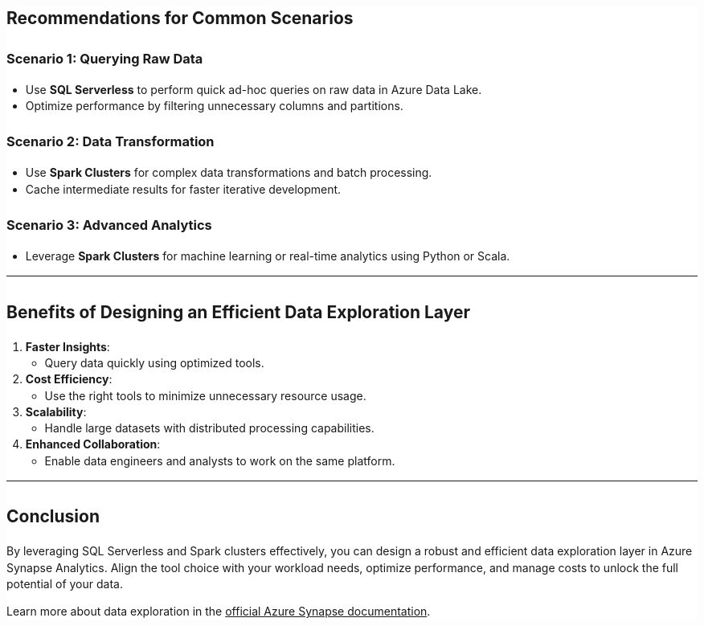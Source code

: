 
## Recommendations for Common Scenarios

### **Scenario 1: Querying Raw Data**
- Use **SQL Serverless** to perform quick ad-hoc queries on raw data in Azure Data Lake.
- Optimize performance by filtering unnecessary columns and partitions.

### **Scenario 2: Data Transformation**
- Use **Spark Clusters** for complex data transformations and batch processing.
- Cache intermediate results for faster iterative development.

### **Scenario 3: Advanced Analytics**
- Leverage **Spark Clusters** for machine learning or real-time analytics using Python or Scala.

---

## Benefits of Designing an Efficient Data Exploration Layer

1. **Faster Insights**:
   - Query data quickly using optimized tools.
2. **Cost Efficiency**:
   - Use the right tools to minimize unnecessary resource usage.
3. **Scalability**:
   - Handle large datasets with distributed processing capabilities.
4. **Enhanced Collaboration**:
   - Enable data engineers and analysts to work on the same platform.

---

## Conclusion

By leveraging SQL Serverless and Spark clusters effectively, you can design a robust and efficient data exploration layer in Azure Synapse Analytics. Align the tool choice with your workload needs, optimize performance, and manage costs to unlock the full potential of your data.

Learn more about data exploration in the [official Azure Synapse documentation](https://learn.microsoft.com/azure/synapse-analytics/).
